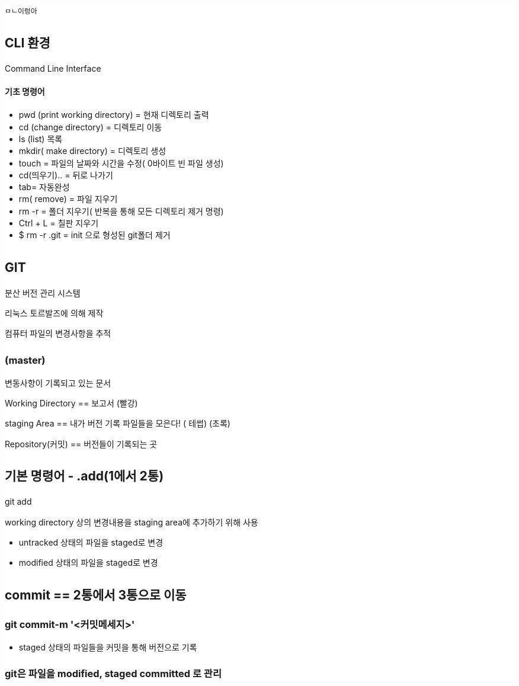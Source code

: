 ``` ㅁㄴ이렁아 ```
## CLI 환경

Command Line Interface

#### 기초 명령어

- pwd (print working directory) = 현재 디렉토리 출력
- cd (change directory) = 디렉토리 이동
- ls (list) 목록
- mkdir( make directory) = 디렉토리 생성
- touch = 파일의 날짜와 시간을 수정( 0바이트 빈 파일 생성)
- cd(띄우기).. = 뒤로 나가기
- tab= 자동완성
- rm( remove) = 파일 지우기
- rm -r = 폴더 지우기( 반복을 통해 모든 디렉토리 제거 명령)
- Ctrl  + L =  칠판 지우기
- $ rm -r .git = init 으로 형성된 git폴더 제거

## GIT

분산 버전 관리 시스템

리눅스 토르발즈에 의해 제작

컴퓨터 파일의 변경사항을 추적

### (master)

변동사항이 기록되고 있는 문서



Working Directory   == 보고서 (빨강)



staging Area  == 내가 버전 기록 파일들을 모은다! ( 테썹)  (초록)



Repository(커밋)  == 버전들이 기록되는 곳



## 기본 명령어 -  .add(1에서 2통)

git add <file>

working directory 상의 변경내용을 staging area에 추가하기 위해 사용

- untracked 상태의 파일을 staged로 변경

- modified 상태의 파일을 staged로 변경

## commit == 2통에서 3통으로 이동

### git commit-m '<커밋메세지>'



- staged 상태의 파일들을 커밋을 통해 버전으로 기록

### git은 파일을 modified, staged committed 로 관리
```